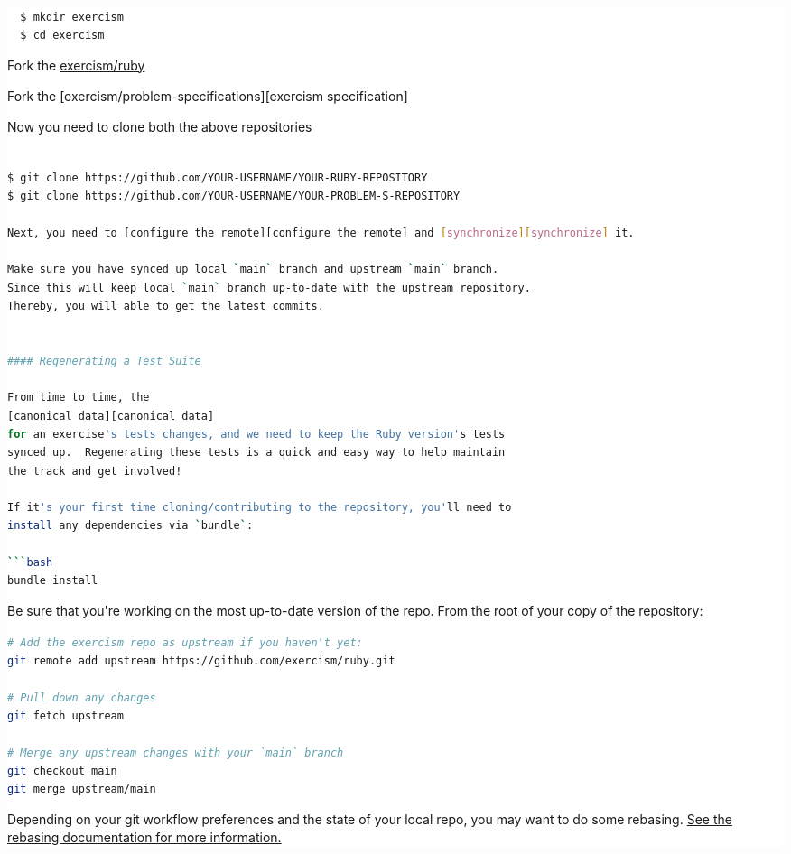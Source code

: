 ``` bash
  $ mkdir exercism
  $ cd exercism
```
Fork the [exercism/ruby][exercism ruby]

Fork the [exercism/problem-specifications][exercism specification]

Now you need to clone both the above repositories
``` bash

$ git clone https://github.com/YOUR-USERNAME/YOUR-RUBY-REPOSITORY
$ git clone https://github.com/YOUR-USERNAME/YOUR-PROBLEM-S-REPOSITORY

Next, you need to [configure the remote][configure the remote] and [synchronize][synchronize] it.

Make sure you have synced up local `main` branch and upstream `main` branch.
Since this will keep local `main` branch up-to-date with the upstream repository.
Thereby, you will able to get the latest commits.


#### Regenerating a Test Suite

From time to time, the
[canonical data][canonical data]
for an exercise's tests changes, and we need to keep the Ruby version's tests
synced up.  Regenerating these tests is a quick and easy way to help maintain
the track and get involved!

If it's your first time cloning/contributing to the repository, you'll need to
install any dependencies via `bundle`:

```bash
bundle install
```

Be sure that you're working on the most up-to-date version of the repo.  From
the root of your copy of the repository:

```bash
# Add the exercism repo as upstream if you haven't yet:
git remote add upstream https://github.com/exercism/ruby.git

# Pull down any changes
git fetch upstream

# Merge any upstream changes with your `main` branch
git checkout main
git merge upstream/main
```

Depending on your git workflow preferences and the state of your local repo,
you may want to do some rebasing.
[See the rebasing documentation for more information.][rebasing documentation]


[1]: https://github.com/exercism/ruby/workflows/Configlet%20CI/badge.svg
[2]: https://github.com/exercism/ruby/actions?query=workflow%3A%22Configlet+CI%22+branch%3Amaster
[3]: https://github.com/exercism/ruby/workflows/Exercise%20tests/badge.svg
[4]: https://github.com/exercism/ruby/actions?query=workflow%3A%22Exercise+tests%22+branch%3Amaster
[5]: https://badges.gitter.im/exercism/ruby.svg
[6]: https://gitter.im/exercism/ruby?utm_source=badge&utm_medium=badge&utm_campaign=pr-badge&utm_content=badge
[#anatomy-of-an-exercise]: #anatomy-of-an-exercise
[#canonical-data]: #canonical-data
[#changing-a-generated-exercise]: #changing-a-generated-exercise
[#contributing-guide]: #contributing-guide
[#generated-test-suites]: #generated-test-suites
[#implementing-a-generator]: #implementing-a-generator
[#pull-requests]: #pull-requests
[#readmes]: #readmes
[#regenerating-a-test-suite]: #regenerating-a-test-suite
[#regenerating-a-test-suite]: #regenerating-a-test-suite
[#ruby-icon]: #ruby-icon
[#running-the-tests]: #running-the-tests
[#setup]: #setup
[#style-guide]: #style-guide
[#workload-philosophy]: #workload-philosophy
[assertion]: https://github.com/exercism/ruby/blob/master/lib/generator/exercise_case/assertion.rb
[canonical data]: https://github.com/exercism/problem-specifications/tree/master/exercises
[canonical exercises]: https://github.com/exercism/problem-specifications/tree/master/exercises
[configure the remote]: https://help.github.com/articles/configuring-a-remote-for-a-fork/
[contributing-guide]: https://github.com/exercism/x-api/blob/master/CONTRIBUTING.md#the-exercise-data
[default template]: https://github.com/exercism/ruby/blob/master/lib/generator/test_template.erb
[exercism ruby]: https://github.com/exercism/ruby
[helper]: https://github.com/exercism/ruby/blob/master/lib/generator/exercise_case.rb
[port exercise]: https://github.com/exercism/docs/blob/master/you-can-help/implement-an-exercise-from-specification.md
[problem-specifications]: https://github.com/exercism/problem-specifications
[rebasing documentation]: https://help.github.com/articles/about-git-rebase/
[rubocop]: http://batsov.com/rubocop/
[synchronize]: https://help.github.com/articles/syncing-a-fork/